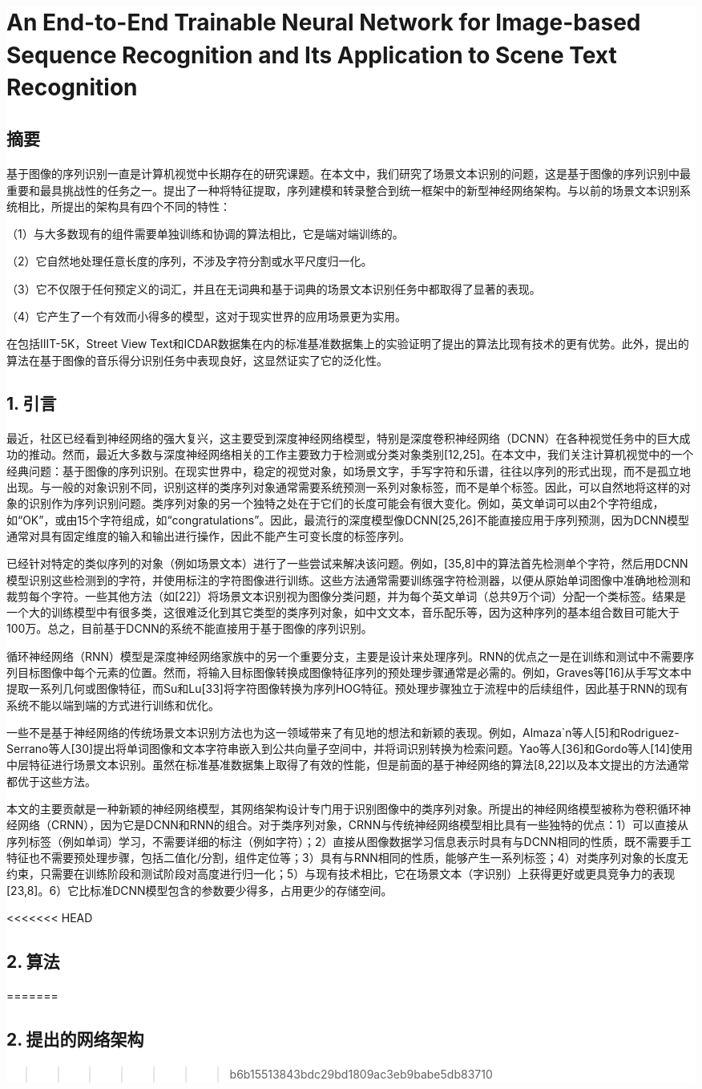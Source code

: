 # An End-to-End Trainable Neural Network for Image-based Sequence Recognition and Its Application to Scene Text Recognition



## 摘要

基于图像的序列识别一直是计算机视觉中长期存在的研究课题。在本文中，我们研究了场景文本识别的问题，这是基于图像的序列识别中最重要和最具挑战性的任务之一。提出了一种将特征提取，序列建模和转录整合到统一框架中的新型神经网络架构。与以前的场景文本识别系统相比，所提出的架构具有四个不同的特性：

（1）与大多数现有的组件需要单独训练和协调的算法相比，它是端对端训练的。

（2）它自然地处理任意长度的序列，不涉及字符分割或水平尺度归一化。

（3）它不仅限于任何预定义的词汇，并且在无词典和基于词典的场景文本识别任务中都取得了显著的表现。

（4）它产生了一个有效而小得多的模型，这对于现实世界的应用场景更为实用。

在包括IIIT-5K，Street View Text和ICDAR数据集在内的标准基准数据集上的实验证明了提出的算法比现有技术的更有优势。此外，提出的算法在基于图像的音乐得分识别任务中表现良好，这显然证实了它的泛化性。



## 1. 引言

最近，社区已经看到神经网络的强大复兴，这主要受到深度神经网络模型，特别是深度卷积神经网络（DCNN）在各种视觉任务中的巨大成功的推动。然而，最近大多数与深度神经网络相关的工作主要致力于检测或分类对象类别[12,25]。在本文中，我们关注计算机视觉中的一个经典问题：基于图像的序列识别。在现实世界中，稳定的视觉对象，如场景文字，手写字符和乐谱，往往以序列的形式出现，而不是孤立地出现。与一般的对象识别不同，识别这样的类序列对象通常需要系统预测一系列对象标签，而不是单个标签。因此，可以自然地将这样的对象的识别作为序列识别问题。类序列对象的另一个独特之处在于它们的长度可能会有很大变化。例如，英文单词可以由2个字符组成，如“OK”，或由15个字符组成，如“congratulations”。因此，最流行的深度模型像DCNN[25,26]不能直接应用于序列预测，因为DCNN模型通常对具有固定维度的输入和输出进行操作，因此不能产生可变长度的标签序列。

已经针对特定的类似序列的对象（例如场景文本）进行了一些尝试来解决该问题。例如，[35,8]中的算法首先检测单个字符，然后用DCNN模型识别这些检测到的字符，并使用标注的字符图像进行训练。这些方法通常需要训练强字符检测器，以便从原始单词图像中准确地检测和裁剪每个字符。一些其他方法（如[22]）将场景文本识别视为图像分类问题，并为每个英文单词（总共9万个词）分配一个类标签。结果是一个大的训练模型中有很多类，这很难泛化到其它类型的类序列对象，如中文文本，音乐配乐等，因为这种序列的基本组合数目可能大于100万。总之，目前基于DCNN的系统不能直接用于基于图像的序列识别。

循环神经网络（RNN）模型是深度神经网络家族中的另一个重要分支，主要是设计来处理序列。RNN的优点之一是在训练和测试中不需要序列目标图像中每个元素的位置。然而，将输入目标图像转换成图像特征序列的预处理步骤通常是必需的。例如，Graves等[16]从手写文本中提取一系列几何或图像特征，而Su和Lu[33]将字符图像转换为序列HOG特征。预处理步骤独立于流程中的后续组件，因此基于RNN的现有系统不能以端到端的方式进行训练和优化。

一些不是基于神经网络的传统场景文本识别方法也为这一领域带来了有见地的想法和新颖的表现。例如，Almaza`n等人[5]和Rodriguez-Serrano等人[30]提出将单词图像和文本字符串嵌入到公共向量子空间中，并将词识别转换为检索问题。Yao等人[36]和Gordo等人[14]使用中层特征进行场景文本识别。虽然在标准基准数据集上取得了有效的性能，但是前面的基于神经网络的算法[8,22]以及本文提出的方法通常都优于这些方法。

本文的主要贡献是一种新颖的神经网络模型，其网络架构设计专门用于识别图像中的类序列对象。所提出的神经网络模型被称为卷积循环神经网络（CRNN），因为它是DCNN和RNN的组合。对于类序列对象，CRNN与传统神经网络模型相比具有一些独特的优点：1）可以直接从序列标签（例如单词）学习，不需要详细的标注（例如字符）；2）直接从图像数据学习信息表示时具有与DCNN相同的性质，既不需要手工特征也不需要预处理步骤，包括二值化/分割，组件定位等；3）具有与RNN相同的性质，能够产生一系列标签；4）对类序列对象的长度无约束，只需要在训练阶段和测试阶段对高度进行归一化；5）与现有技术相比，它在场景文本（字识别）上获得更好或更具竞争力的表现[23,8]。6）它比标准DCNN模型包含的参数要少得多，占用更少的存储空间。



<<<<<<< HEAD
## 2. 算法
=======
## 2. 提出的网络架构
>>>>>>> b6b15513843bdc29bd1809ac3eb9babe5db83710
